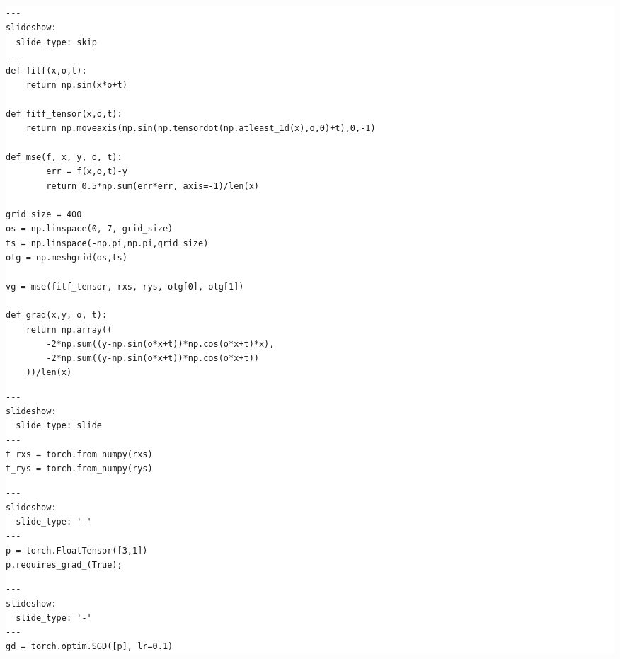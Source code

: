 ```{code-cell} ipython3
---
slideshow:
  slide_type: skip
---
def fitf(x,o,t):
    return np.sin(x*o+t)

def fitf_tensor(x,o,t):
    return np.moveaxis(np.sin(np.tensordot(np.atleast_1d(x),o,0)+t),0,-1)

def mse(f, x, y, o, t):
        err = f(x,o,t)-y
        return 0.5*np.sum(err*err, axis=-1)/len(x)

grid_size = 400
os = np.linspace(0, 7, grid_size)
ts = np.linspace(-np.pi,np.pi,grid_size)
otg = np.meshgrid(os,ts)

vg = mse(fitf_tensor, rxs, rys, otg[0], otg[1])

def grad(x,y, o, t):
    return np.array((
        -2*np.sum((y-np.sin(o*x+t))*np.cos(o*x+t)*x),
        -2*np.sum((y-np.sin(o*x+t))*np.cos(o*x+t))
    ))/len(x)
```

```{code-cell} ipython3
---
slideshow:
  slide_type: slide
---
t_rxs = torch.from_numpy(rxs)
t_rys = torch.from_numpy(rys)
```

```{code-cell} ipython3
---
slideshow:
  slide_type: '-'
---
p = torch.FloatTensor([3,1])
p.requires_grad_(True);
```

```{code-cell} ipython3
---
slideshow:
  slide_type: '-'
---
gd = torch.optim.SGD([p], lr=0.1)
```
